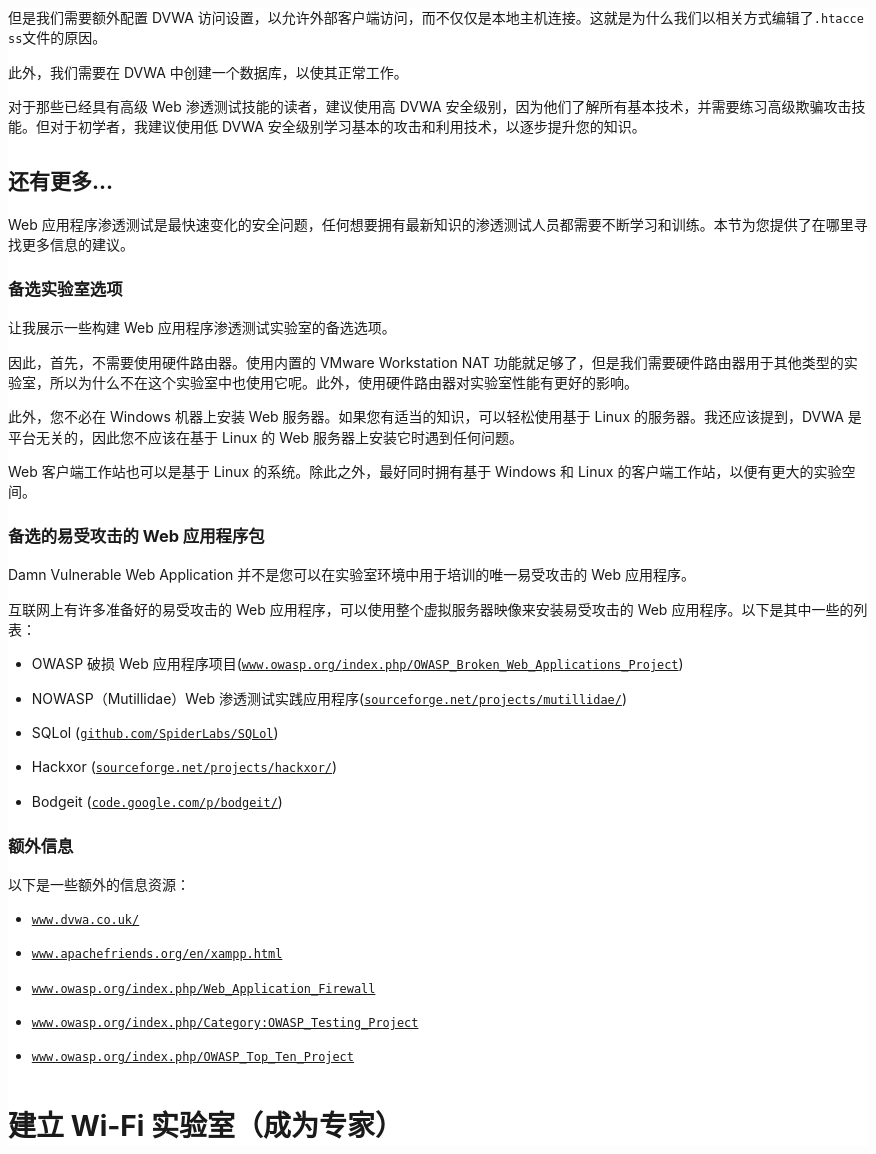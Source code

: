 但是我们需要额外配置 DVWA 访问设置，以允许外部客户端访问，而不仅仅是本地主机连接。这就是为什么我们以相关方式编辑了`.htaccess`文件的原因。

此外，我们需要在 DVWA 中创建一个数据库，以使其正常工作。

对于那些已经具有高级 Web 渗透测试技能的读者，建议使用高 DVWA 安全级别，因为他们了解所有基本技术，并需要练习高级欺骗攻击技能。但对于初学者，我建议使用低 DVWA 安全级别学习基本的攻击和利用技术，以逐步提升您的知识。

## 还有更多...

Web 应用程序渗透测试是最快速变化的安全问题，任何想要拥有最新知识的渗透测试人员都需要不断学习和训练。本节为您提供了在哪里寻找更多信息的建议。

### 备选实验室选项

让我展示一些构建 Web 应用程序渗透测试实验室的备选选项。

因此，首先，不需要使用硬件路由器。使用内置的 VMware Workstation NAT 功能就足够了，但是我们需要硬件路由器用于其他类型的实验室，所以为什么不在这个实验室中也使用它呢。此外，使用硬件路由器对实验室性能有更好的影响。

此外，您不必在 Windows 机器上安装 Web 服务器。如果您有适当的知识，可以轻松使用基于 Linux 的服务器。我还应该提到，DVWA 是平台无关的，因此您不应该在基于 Linux 的 Web 服务器上安装它时遇到任何问题。

Web 客户端工作站也可以是基于 Linux 的系统。除此之外，最好同时拥有基于 Windows 和 Linux 的客户端工作站，以便有更大的实验空间。

### 备选的易受攻击的 Web 应用程序包

Damn Vulnerable Web Application 并不是您可以在实验室环境中用于培训的唯一易受攻击的 Web 应用程序。

互联网上有许多准备好的易受攻击的 Web 应用程序，可以使用整个虚拟服务器映像来安装易受攻击的 Web 应用程序。以下是其中一些的列表：

+   OWASP 破损 Web 应用程序项目([`www.owasp.org/index.php/OWASP_Broken_Web_Applications_Project`](https://www.owasp.org/index.php/OWASP_Broken_Web_Applications_Project))

+   NOWASP（Mutillidae）Web 渗透测试实践应用程序([`sourceforge.net/projects/mutillidae/`](http://sourceforge.net/projects/mutillidae/))

+   SQLol ([`github.com/SpiderLabs/SQLol`](https://github.com/SpiderLabs/SQLol))

+   Hackxor ([`sourceforge.net/projects/hackxor/`](http://sourceforge.net/projects/hackxor/))

+   Bodgeit ([`code.google.com/p/bodgeit/`](http://code.google.com/p/bodgeit/))

### 额外信息

以下是一些额外的信息资源：

+   [`www.dvwa.co.uk/`](http://www.dvwa.co.uk/)

+   [`www.apachefriends.org/en/xampp.html`](http://www.apachefriends.org/en/xampp.html)

+   [`www.owasp.org/index.php/Web_Application_Firewall`](https://www.owasp.org/index.php/Web_Application_Firewall)

+   [`www.owasp.org/index.php/Category:OWASP_Testing_Project`](https://www.owasp.org/index.php/Category:OWASP_Testing_Project)

+   [`www.owasp.org/index.php/OWASP_Top_Ten_Project`](https://www.owasp.org/index.php/OWASP_Top_Ten_Project)

# 建立 Wi-Fi 实验室（成为专家）
